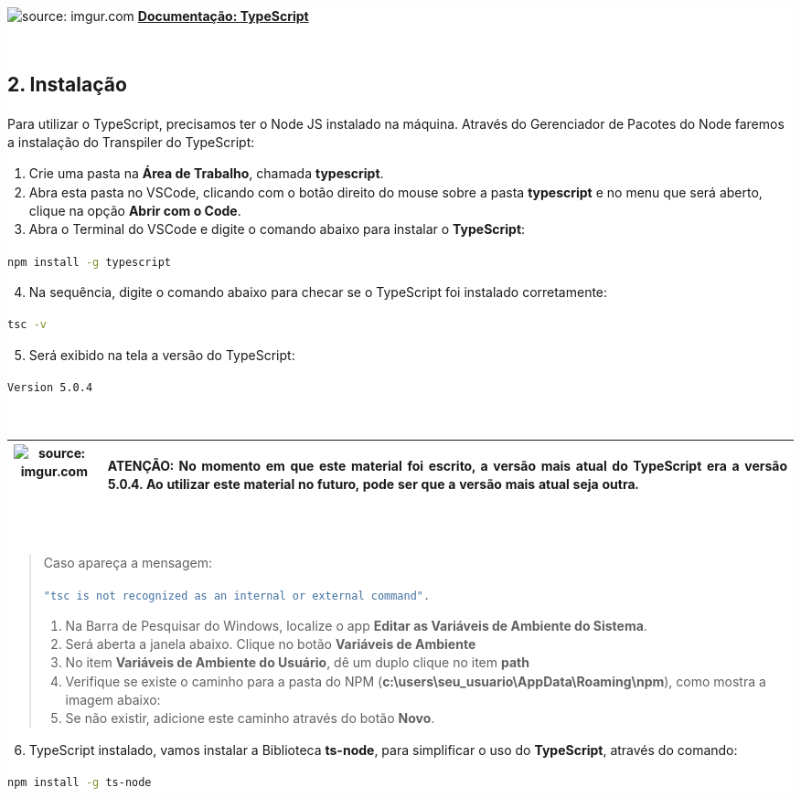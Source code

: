 <div align="left"><img src="https://i.imgur.com/izFuHID.png" title="source: imgur.com" width="30px"/> <a href="https://www.typescriptlang.org/pt/docs/" target="_blank"><b>Documentação: TypeScript</b></a></div>

<br />

<h2>2. Instalação</h2>



Para utilizar o TypeScript, precisamos ter o Node JS instalado na máquina. Através do Gerenciador de Pacotes do Node faremos a instalação do Transpiler do TypeScript:

1. Crie uma pasta na **Área de Trabalho**, chamada **typescript**.
2. Abra esta pasta no VSCode, clicando com o botão direito do mouse sobre a pasta **typescript** e no menu que será aberto, clique na opção **Abrir com o Code**.
3. Abra o Terminal do VSCode e digite o comando abaixo para instalar o **TypeScript**:

```bash
npm install -g typescript
```

4. Na sequência, digite o comando abaixo para checar se o TypeScript foi instalado corretamente:

```bash
tsc -v
```

5. Será exibido na tela a versão do TypeScript:

```bash
Version 5.0.4
```

<br />

| <img src="https://i.imgur.com/hOgWvSc.png" title="source: imgur.com" width="100px"/> | <p align="justify"> **ATENÇÃO:** No momento em que este material foi escrito, a versão mais atual do TypeScript era a versão 5.0.4. Ao utilizar este material no futuro, pode ser que a versão mais atual seja outra.</p> |
| ------------------------------------------------------------ | ------------------------------------------------------------ |

<br />

> Caso apareça a mensagem: 
>
> ```bash
> "tsc is not recognized as an internal or external command". 
> ```
>
> 1. Na Barra de Pesquisar do Windows, localize o app **Editar as Variáveis de Ambiente do Sistema**.
> 2. Será aberta a janela abaixo. Clique no botão **Variáveis de Ambiente**
> 3. No item **Variáveis de Ambiente do Usuário**, dê um duplo clique no item **path**
> 4. Verifique se existe o caminho para a pasta do NPM (**c:\users\seu_usuario\AppData\Roaming\npm**), como mostra a imagem abaixo:
> 5. Se não existir, adicione este caminho através do botão **Novo**.

6. TypeScript instalado, vamos instalar a Biblioteca **ts-node**, para simplificar o uso do **TypeScript**, através do comando:

```bash
npm install -g ts-node
```
